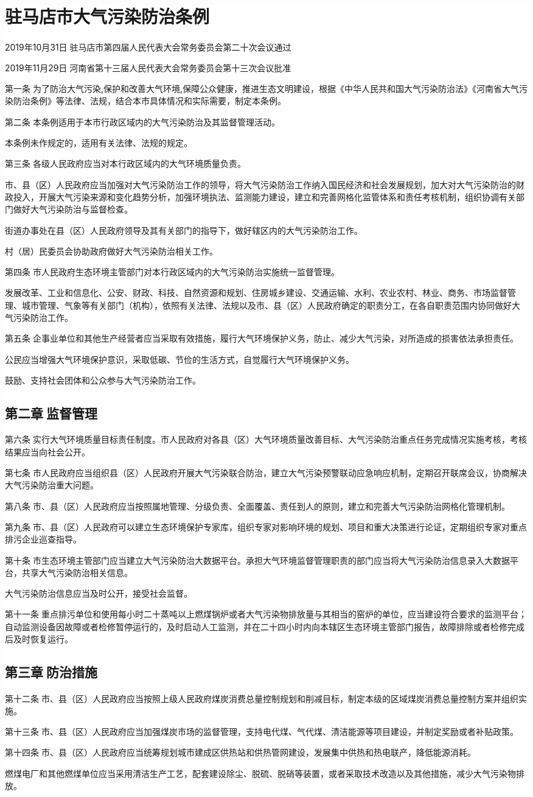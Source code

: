 # 驻马店市大气污染防治条例

2019年10月31日 驻马店市第四届人民代表大会常务委员会第二十次会议通过

2019年11月29日 河南省第十三届人民代表大会常务委员会第十三次会议批准



第一条 为了防治大气污染,保护和改善大气环境,保障公众健康，推进生态文明建设，根据《中华人民共和国大气污染防治法》《河南省大气污染防治条例》等法律、法规，结合本市具体情况和实际需要，制定本条例。

第二条 本条例适用于本市行政区域内的大气污染防治及其监督管理活动。

本条例未作规定的，适用有关法律、法规的规定。

第三条 各级人民政府应当对本行政区域内的大气环境质量负责。

市、县（区）人民政府应当加强对大气污染防治工作的领导，将大气污染防治工作纳入国民经济和社会发展规划，加大对大气污染防治的财政投入，开展大气污染来源和变化趋势分析，加强环境执法、监测能力建设，建立和完善网格化监管体系和责任考核机制，组织协调有关部门做好大气污染防治与监督检查。

街道办事处在县（区）人民政府领导及其有关部门的指导下，做好辖区内的大气污染防治工作。

村（居）民委员会协助政府做好大气污染防治相关工作。

第四条 市人民政府生态环境主管部门对本行政区域内的大气污染防治实施统一监督管理。

发展改革、工业和信息化、公安、财政、科技、自然资源和规划、住房城乡建设、交通运输、水利、农业农村、林业、商务、市场监督管理、城市管理、气象等有关部门（机构），依照有关法律、法规以及市、县（区）人民政府确定的职责分工，在各自职责范围内协同做好大气污染防治工作。

第五条 企事业单位和其他生产经营者应当采取有效措施，履行大气环境保护义务，防止、减少大气污染，对所造成的损害依法承担责任。

公民应当增强大气环境保护意识，采取低碳、节俭的生活方式，自觉履行大气环境保护义务。

鼓励、支持社会团体和公众参与大气污染防治工作。

## 第二章  监督管理

第六条 实行大气环境质量目标责任制度。市人民政府对各县（区）大气环境质量改善目标、大气污染防治重点任务完成情况实施考核，考核结果应当向社会公开。

第七条 市人民政府应当组织县（区）人民政府开展大气污染联合防治，建立大气污染预警联动应急响应机制，定期召开联席会议，协商解决大气污染防治重大问题。

第八条 市、县（区）人民政府应当按照属地管理、分级负责、全面覆盖、责任到人的原则，建立和完善大气污染防治网格化管理机制。

第九条 市、县（区）人民政府可以建立生态环境保护专家库，组织专家对影响环境的规划、项目和重大决策进行论证，定期组织专家对重点排污企业巡查指导。

第十条 市生态环境主管部门应当建立大气污染防治大数据平台。承担大气环境监督管理职责的部门应当将大气污染防治信息录入大数据平台，共享大气污染防治相关信息。

大气污染防治信息应当及时公开，接受社会监督。

第十一条 重点排污单位和使用每小时二十蒸吨以上燃煤锅炉或者大气污染物排放量与其相当的窑炉的单位，应当建设符合要求的监测平台；自动监测设备因故障或者检修暂停运行的，及时启动人工监测，并在二十四小时内向本辖区生态环境主管部门报告，故障排除或者检修完成后及时恢复运行。

## 第三章  防治措施

第十二条 市、县（区）人民政府应当按照上级人民政府煤炭消费总量控制规划和削减目标，制定本级的区域煤炭消费总量控制方案并组织实施。

第十三条 市、县（区）人民政府应当加强煤炭市场的监督管理，支持电代煤、气代煤、清洁能源等项目建设，并制定奖励或者补贴政策。

第十四条 市、县（区）人民政府应当统筹规划城市建成区供热站和供热管网建设，发展集中供热和热电联产，降低能源消耗。

燃煤电厂和其他燃煤单位应当采用清洁生产工艺，配套建设除尘、脱硫、脱硝等装置，或者采取技术改造以及其他措施，减少大气污染物排放。
